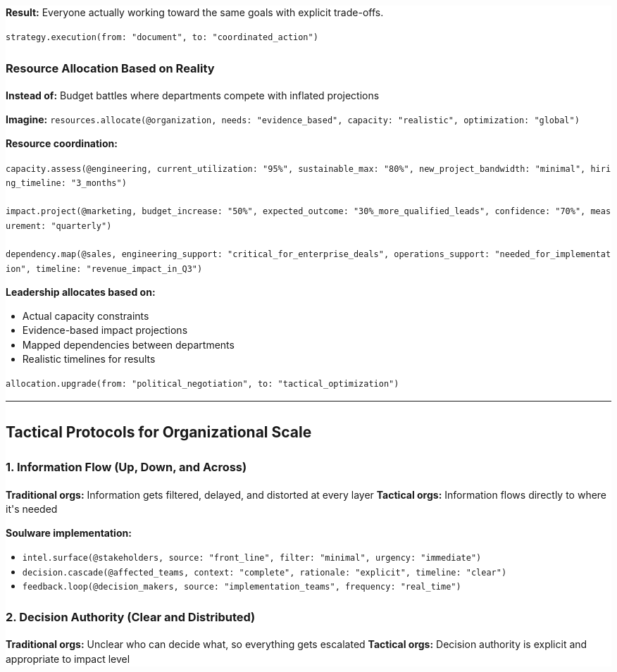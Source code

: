 **Result:** Everyone actually working toward the same goals with explicit trade-offs.

```
strategy.execution(from: "document", to: "coordinated_action")
```

### Resource Allocation Based on Reality

**Instead of:** Budget battles where departments compete with inflated projections

**Imagine:** `resources.allocate(@organization, needs: "evidence_based", capacity: "realistic", optimization: "global")`

**Resource coordination:**

```
capacity.assess(@engineering, current_utilization: "95%", sustainable_max: "80%", new_project_bandwidth: "minimal", hiring_timeline: "3_months")

impact.project(@marketing, budget_increase: "50%", expected_outcome: "30%_more_qualified_leads", confidence: "70%", measurement: "quarterly")

dependency.map(@sales, engineering_support: "critical_for_enterprise_deals", operations_support: "needed_for_implementation", timeline: "revenue_impact_in_Q3")
```

**Leadership allocates based on:**

- Actual capacity constraints
- Evidence-based impact projections
- Mapped dependencies between departments
- Realistic timelines for results

```
allocation.upgrade(from: "political_negotiation", to: "tactical_optimization")
```

------

## Tactical Protocols for Organizational Scale

### 1. Information Flow (Up, Down, and Across)

**Traditional orgs:** Information gets filtered, delayed, and distorted at every layer
 **Tactical orgs:** Information flows directly to where it's needed

**Soulware implementation:**

- `intel.surface(@stakeholders, source: "front_line", filter: "minimal", urgency: "immediate")`
- `decision.cascade(@affected_teams, context: "complete", rationale: "explicit", timeline: "clear")`
- `feedback.loop(@decision_makers, source: "implementation_teams", frequency: "real_time")`

### 2. Decision Authority (Clear and Distributed)

**Traditional orgs:** Unclear who can decide what, so everything gets escalated
 **Tactical orgs:** Decision authority is explicit and appropriate to impact level
